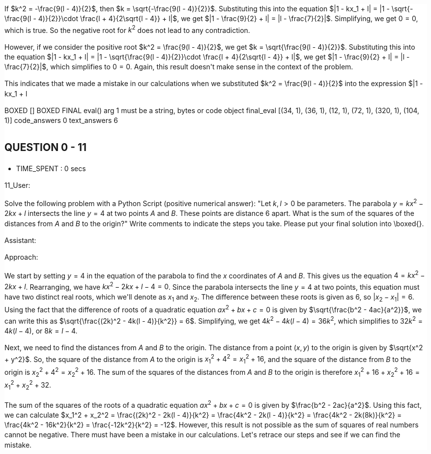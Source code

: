 If $k^2 = -\frac{9(l - 4)}{2}$, then $k = \sqrt{-\frac{9(l - 4)}{2}}$. Substituting this into the equation $|1 - kx_1 + l| = |1 - \sqrt{-\frac{9(l - 4)}{2}}\cdot \frac{l + 4}{2\sqrt{l - 4}} + l|$, we get $|1 - \frac{9}{2} + l| = |l - \frac{7}{2}|$. Simplifying, we get $0 = 0$, which is true. So the negative root for $k^2$ does not lead to any contradiction.

However, if we consider the positive root $k^2 = \frac{9(l - 4)}{2}$, we get $k = \sqrt{\frac{9(l - 4)}{2}}$. Substituting this into the equation $|1 - kx_1 + l| = |1 - \sqrt{\frac{9(l - 4)}{2}}\cdot \frac{l + 4}{2\sqrt{l - 4}} + l|$, we get $|1 - \frac{9}{2} + l| = |l - \frac{7}{2}|$, which simplifies to $0 = 0$. Again, this result doesn't make sense in the context of the problem.

This indicates that we made a mistake in our calculations when we substituted $k^2 = \frac{9(l - 4)}{2}$ into the expression $|1 - kx_1 + l

BOXED []
BOXED FINAL 
eval() arg 1 must be a string, bytes or code object final_eval
[(34, 1), (36, 1), (12, 1), (72, 1), (320, 1), (104, 1)]
code_answers 0 text_answers 6



## QUESTION 0 - 11 
- TIME_SPENT : 0 secs

11_User:

Solve the following problem with a Python Script (positive numerical answer):
"Let $k, l > 0$ be parameters. The parabola $y = kx^2 - 2kx + l$ intersects the line $y = 4$ at two points $A$ and $B$. These points are distance 6 apart. What is the sum of the squares of the distances from $A$ and $B$ to the origin?"
Write comments to indicate the steps you take. Please put your final solution into \boxed{}.

Assistant:

Approach:


We start by setting $y = 4$ in the equation of the parabola to find the $x$ coordinates of $A$ and $B$. This gives us the equation $4 = kx^2 - 2kx + l$. Rearranging, we have $kx^2 - 2kx + l - 4 = 0$. Since the parabola intersects the line $y = 4$ at two points, this equation must have two distinct real roots, which we'll denote as $x_1$ and $x_2$. The difference between these roots is given as $6$, so $|x_2 - x_1| = 6$. Using the fact that the difference of roots of a quadratic equation $ax^2 + bx + c = 0$ is given by $\sqrt{\frac{b^2 - 4ac}{a^2}}$, we can write this as $\sqrt{\frac{(2k)^2 - 4k(l - 4)}{k^2}} = 6$. Simplifying, we get $4k^2 - 4k(l - 4) = 36k^2$, which simplifies to $32k^2 = 4k(l - 4)$, or $8k = l - 4$.

Next, we need to find the distances from $A$ and $B$ to the origin. The distance from a point $(x, y)$ to the origin is given by $\sqrt{x^2 + y^2}$. So, the square of the distance from $A$ to the origin is $x_1^2 + 4^2 = x_1^2 + 16$, and the square of the distance from $B$ to the origin is $x_2^2 + 4^2 = x_2^2 + 16$. The sum of the squares of the distances from $A$ and $B$ to the origin is therefore $x_1^2 + 16 + x_2^2 + 16 = x_1^2 + x_2^2 + 32$.

The sum of the squares of the roots of a quadratic equation $ax^2 + bx + c = 0$ is given by $\frac{b^2 - 2ac}{a^2}$. Using this fact, we can calculate $x_1^2 + x_2^2 = \frac{(2k)^2 - 2k(l - 4)}{k^2} = \frac{4k^2 - 2k(l - 4)}{k^2} = \frac{4k^2 - 2k(8k)}{k^2} = \frac{4k^2 - 16k^2}{k^2} = \frac{-12k^2}{k^2} = -12$. However, this result is not possible as the sum of squares of real numbers cannot be negative. There must have been a mistake in our calculations. Let's retrace our steps and see if we can find the mistake.
